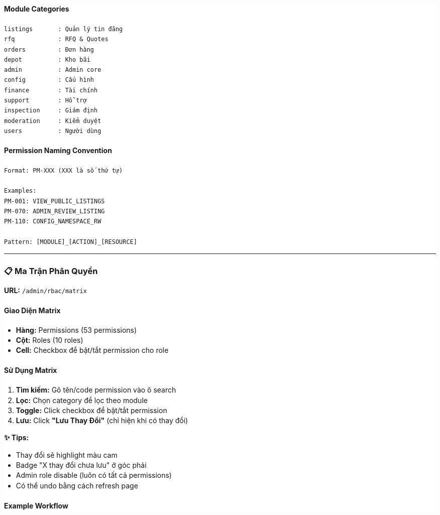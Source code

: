 #### Module Categories

```
listings       : Quản lý tin đăng
rfq            : RFQ & Quotes
orders         : Đơn hàng
depot          : Kho bãi
admin          : Admin core
config         : Cấu hình
finance        : Tài chính
support        : Hỗ trợ
inspection     : Giám định
moderation     : Kiểm duyệt
users          : Người dùng
```

#### Permission Naming Convention

```
Format: PM-XXX (XXX là số thứ tự)

Examples:
PM-001: VIEW_PUBLIC_LISTINGS
PM-070: ADMIN_REVIEW_LISTING
PM-110: CONFIG_NAMESPACE_RW

Pattern: [MODULE]_[ACTION]_[RESOURCE]
```

---

### 📋 Ma Trận Phân Quyền

**URL:** `/admin/rbac/matrix`

#### Giao Diện Matrix

- **Hàng:** Permissions (53 permissions)
- **Cột:** Roles (10 roles)
- **Cell:** Checkbox để bật/tắt permission cho role

#### Sử Dụng Matrix

1. **Tìm kiếm:** Gõ tên/code permission vào ô search
2. **Lọc:** Chọn category để lọc theo module
3. **Toggle:** Click checkbox để bật/tắt permission
4. **Lưu:** Click **"Lưu Thay Đổi"** (chỉ hiện khi có thay đổi)

**✨ Tips:**
- Thay đổi sẽ highlight màu cam
- Badge "X thay đổi chưa lưu" ở góc phải
- Admin role disable (luôn có tất cả permissions)
- Có thể undo bằng cách refresh page

#### Example Workflow
